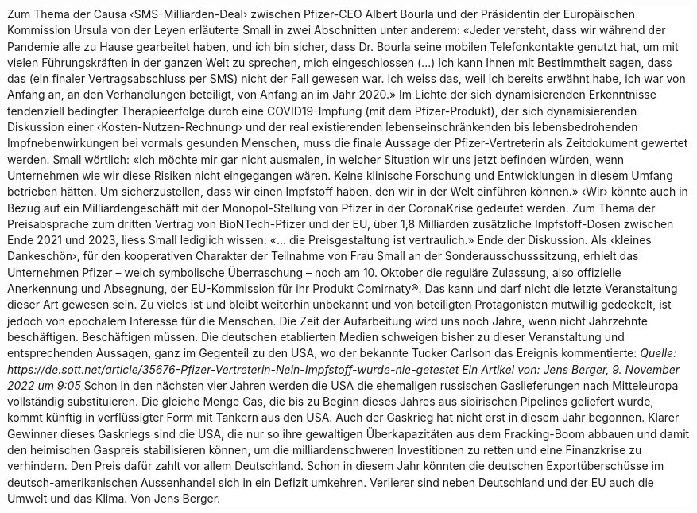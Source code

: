 Zum Thema der Causa ‹SMS-Milliarden-Deal› zwischen Pfizer-CEO Albert Bourla und der Präsidentin der Europäischen Kommission Ursula von der Leyen erläuterte Small in zwei Abschnitten unter anderem: «Jeder versteht, dass wir während der Pandemie alle zu Hause gearbeitet haben, und ich bin sicher, dass Dr. Bourla seine mobilen Telefonkontakte genutzt hat, um mit vielen Führungskräften in der ganzen Welt zu sprechen, mich eingeschlossen (...) Ich kann Ihnen mit Bestimmtheit sagen, dass das (ein finaler Vertragsabschluss per SMS) nicht der Fall gewesen war. Ich weiss das, weil ich bereits erwähnt habe, ich war von Anfang an, an den Verhandlungen beteiligt, von Anfang an im Jahr 2020.» Im Lichte der sich dynamisierenden Erkenntnisse tendenziell bedingter Therapieerfolge durch eine COVID19-Impfung (mit dem Pfizer-Produkt), der sich dynamisierenden Diskussion einer ‹Kosten-Nutzen-Rechnung› und der real existierenden lebenseinschränkenden bis lebensbedrohenden Impfnebenwirkungen bei vormals gesunden Menschen, muss die finale Aussage der Pfizer-Vertreterin als Zeitdokument gewertet werden. Small wörtlich: «Ich möchte mir gar nicht ausmalen, in welcher Situation wir uns jetzt befinden würden, wenn Unternehmen wie wir diese Risiken nicht eingegangen wären. Keine klinische Forschung und Entwicklungen in diesem Umfang betrieben hätten. Um sicherzustellen, dass wir einen Impfstoff haben, den wir in der Welt einführen können.» ‹Wir› könnte auch in Bezug auf ein Milliardengeschäft mit der Monopol-Stellung von Pfizer in der CoronaKrise gedeutet werden. Zum Thema der Preisabsprache zum dritten Vertrag von BioNTech-Pfizer und der EU, über 1,8 Milliarden zusätzliche Impfstoff-Dosen zwischen Ende 2021 und 2023, liess Small lediglich wissen: «... die Preisgestaltung ist vertraulich.» Ende der Diskussion. Als ‹kleines Dankeschön›, für den kooperativen Charakter der Teilnahme von Frau Small an der Sonderausschusssitzung, erhielt das Unternehmen Pfizer – welch symbolische Überraschung – noch am 10. Oktober die reguläre Zulassung, also offizielle Anerkennung und Absegnung, der EU-Kommission für ihr Produkt Comirnaty®.
Das kann und darf nicht die letzte Veranstaltung dieser Art gewesen sein. Zu vieles ist und bleibt weiterhin unbekannt und von beteiligten Protagonisten mutwillig gedeckelt, ist jedoch von epochalem Interesse für die Menschen. Die Zeit der Aufarbeitung wird uns noch Jahre, wenn nicht Jahrzehnte beschäftigen. Beschäftigen müssen. Die deutschen etablierten Medien schweigen bisher zu dieser Veranstaltung und entsprechenden Aussagen, ganz im Gegenteil zu den USA, wo der bekannte Tucker Carlson das Ereignis kommentierte: _Quelle: https://de.sott.net/article/35676-Pfizer-Vertreterin-Nein-Impfstoff-wurde-nie-getestet_ _Ein Artikel von: Jens Berger, 9. November 2022 um 9:05_ Schon in den nächsten vier Jahren werden die USA die ehemaligen russischen Gaslieferungen nach Mitteleuropa vollständig substituieren. Die gleiche Menge Gas, die bis zu Beginn dieses Jahres aus sibirischen Pipelines geliefert wurde, kommt künftig in verflüssigter Form mit Tankern aus den USA. Auch der Gaskrieg hat nicht erst in diesem Jahr begonnen. Klarer Gewinner dieses Gaskriegs sind die USA, die nur so ihre gewaltigen Überkapazitäten aus dem Fracking-Boom abbauen und damit den heimischen Gaspreis stabilisieren können, um die milliardenschweren Investitionen zu retten und eine Finanzkrise zu verhindern. Den Preis dafür zahlt vor allem Deutschland. Schon in diesem Jahr könnten die deutschen Exportüberschüsse im deutsch-amerikanischen Aussenhandel sich in ein Defizit umkehren. Verlierer sind neben Deutschland und der EU auch die Umwelt und das Klima. Von Jens Berger.